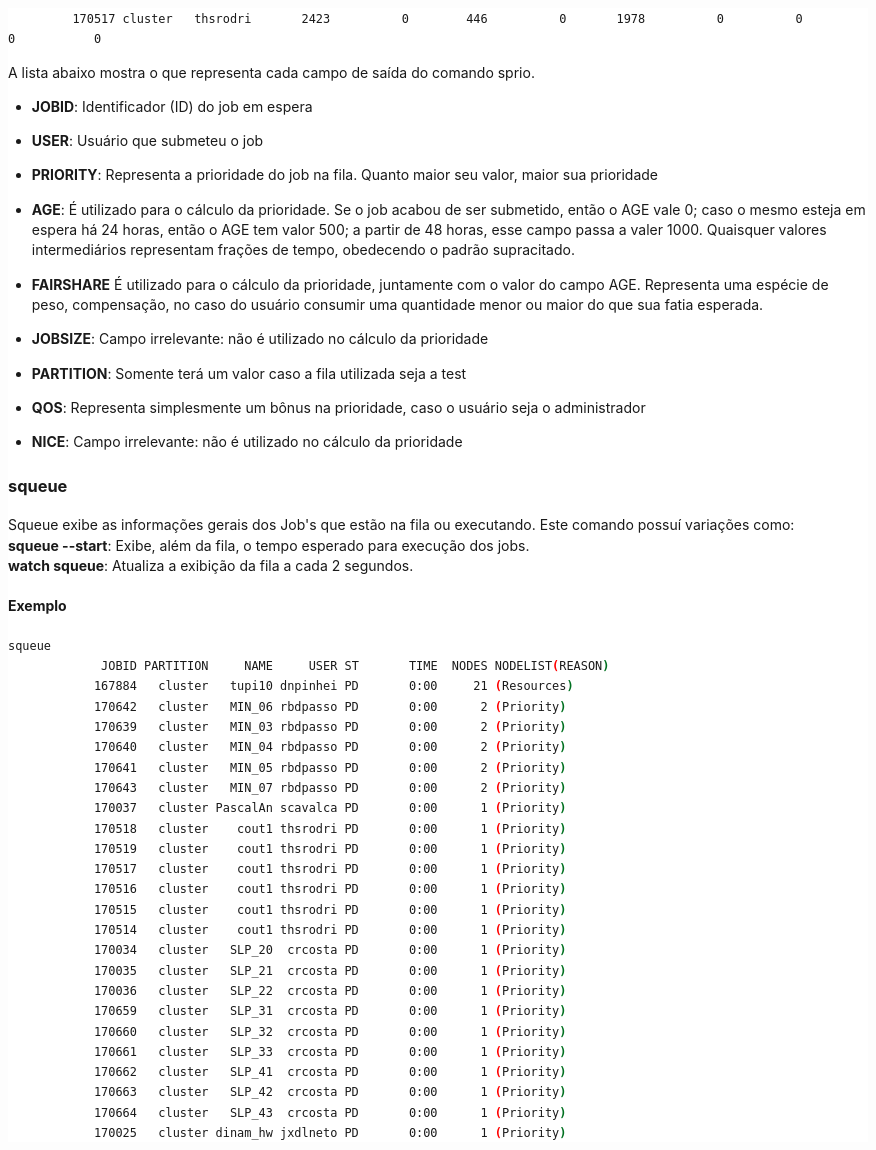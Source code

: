 ```bash
         170517 cluster   thsrodri       2423          0        446          0       1978          0          0          0           0
```

A lista abaixo mostra o que representa cada campo de saída do comando sprio.

- **JOBID**: Identificador (ID) do job em espera

- **USER**: Usuário que submeteu o job

- **PRIORITY**: Representa a prioridade do job na fila. Quanto maior seu valor,
  maior sua prioridade

- **AGE**: É utilizado para o cálculo da prioridade. Se o job acabou de ser
  submetido, então o AGE vale 0; caso o mesmo esteja em espera há 24 horas,
  então o AGE tem valor 500; a partir de 48 horas, esse campo passa a
  valer 1000. Quaisquer valores intermediários representam frações de tempo,
  obedecendo o padrão supracitado.

- **FAIRSHARE** É utilizado para o cálculo da prioridade, juntamente com o valor
  do campo AGE. Representa uma espécie de peso, compensação, no caso do usuário
  consumir uma quantidade menor ou maior do que sua fatia esperada.

- **JOBSIZE**: Campo irrelevante: não é utilizado no cálculo da prioridade

- **PARTITION**: Somente terá um valor caso a fila utilizada seja a test

- **QOS**: Representa simplesmente um bônus na prioridade, caso o usuário seja o
  administrador

- **NICE**: Campo irrelevante: não é utilizado no cálculo da prioridade

### squeue

Squeue exibe as informações gerais dos Job's que estão na fila ou executando.
Este comando possuí variações como:\
**squeue --start**: Exibe, além da fila, o tempo esperado para execução dos
jobs.\
**watch squeue**: Atualiza a exibição da fila a cada 2 segundos.

#### Exemplo

```bash
squeue
             JOBID PARTITION     NAME     USER ST       TIME  NODES NODELIST(REASON)
            167884   cluster   tupi10 dnpinhei PD       0:00     21 (Resources)
            170642   cluster   MIN_06 rbdpasso PD       0:00      2 (Priority)
            170639   cluster   MIN_03 rbdpasso PD       0:00      2 (Priority)
            170640   cluster   MIN_04 rbdpasso PD       0:00      2 (Priority)
            170641   cluster   MIN_05 rbdpasso PD       0:00      2 (Priority)
            170643   cluster   MIN_07 rbdpasso PD       0:00      2 (Priority)
            170037   cluster PascalAn scavalca PD       0:00      1 (Priority)
            170518   cluster    cout1 thsrodri PD       0:00      1 (Priority)
            170519   cluster    cout1 thsrodri PD       0:00      1 (Priority)
            170517   cluster    cout1 thsrodri PD       0:00      1 (Priority)
            170516   cluster    cout1 thsrodri PD       0:00      1 (Priority)
            170515   cluster    cout1 thsrodri PD       0:00      1 (Priority)
            170514   cluster    cout1 thsrodri PD       0:00      1 (Priority)
            170034   cluster   SLP_20  crcosta PD       0:00      1 (Priority)
            170035   cluster   SLP_21  crcosta PD       0:00      1 (Priority)
            170036   cluster   SLP_22  crcosta PD       0:00      1 (Priority)
            170659   cluster   SLP_31  crcosta PD       0:00      1 (Priority)
            170660   cluster   SLP_32  crcosta PD       0:00      1 (Priority)
            170661   cluster   SLP_33  crcosta PD       0:00      1 (Priority)
            170662   cluster   SLP_41  crcosta PD       0:00      1 (Priority)
            170663   cluster   SLP_42  crcosta PD       0:00      1 (Priority)
            170664   cluster   SLP_43  crcosta PD       0:00      1 (Priority)
            170025   cluster dinam_hw jxdlneto PD       0:00      1 (Priority)
```